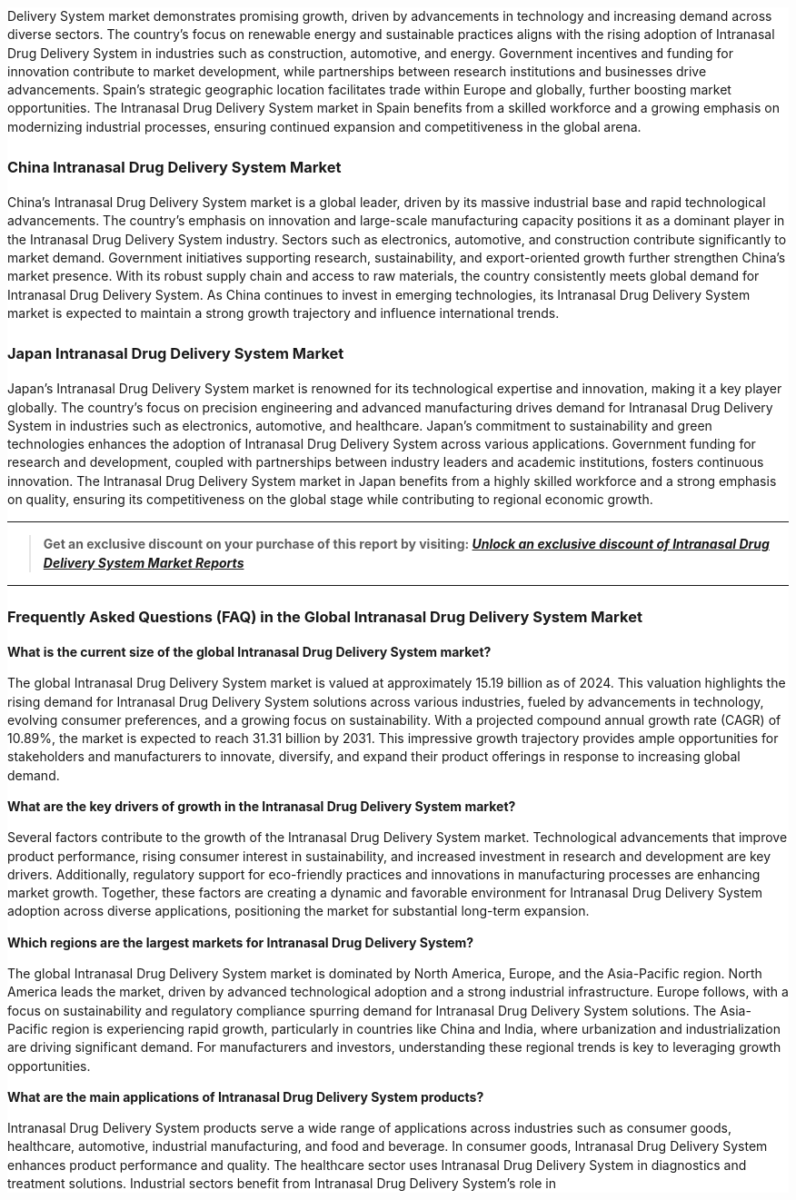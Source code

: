 Delivery System market demonstrates promising growth, driven by advancements in technology and increasing demand across diverse sectors. The country&rsquo;s focus on renewable energy and sustainable practices aligns with the rising adoption of Intranasal Drug Delivery System in industries such as construction, automotive, and energy. Government incentives and funding for innovation contribute to market development, while partnerships between research institutions and businesses drive advancements. Spain&rsquo;s strategic geographic location facilitates trade within Europe and globally, further boosting market opportunities. The Intranasal Drug Delivery System market in Spain benefits from a skilled workforce and a growing emphasis on modernizing industrial processes, ensuring continued expansion and competitiveness in the global arena.</p><h3>China Intranasal Drug Delivery System Market</h3><p>China&rsquo;s Intranasal Drug Delivery System market is a global leader, driven by its massive industrial base and rapid technological advancements. The country&rsquo;s emphasis on innovation and large-scale manufacturing capacity positions it as a dominant player in the Intranasal Drug Delivery System industry. Sectors such as electronics, automotive, and construction contribute significantly to market demand. Government initiatives supporting research, sustainability, and export-oriented growth further strengthen China&rsquo;s market presence. With its robust supply chain and access to raw materials, the country consistently meets global demand for Intranasal Drug Delivery System. As China continues to invest in emerging technologies, its Intranasal Drug Delivery System market is expected to maintain a strong growth trajectory and influence international trends.</p><h3>Japan Intranasal Drug Delivery System Market</h3><p>Japan&rsquo;s Intranasal Drug Delivery System market is renowned for its technological expertise and innovation, making it a key player globally. The country&rsquo;s focus on precision engineering and advanced manufacturing drives demand for Intranasal Drug Delivery System in industries such as electronics, automotive, and healthcare. Japan&rsquo;s commitment to sustainability and green technologies enhances the adoption of Intranasal Drug Delivery System across various applications. Government funding for research and development, coupled with partnerships between industry leaders and academic institutions, fosters continuous innovation. The Intranasal Drug Delivery System market in Japan benefits from a highly skilled workforce and a strong emphasis on quality, ensuring its competitiveness on the global stage while contributing to regional economic growth.</p><hr /><blockquote><p><strong>Get an exclusive discount on your purchase of this report by visiting: <em><a href="://marketresearchpulse.com/ask-for-discount/29379?utm_source=Github&amp;utm_medium=023">Unlock an exclusive discount of Intranasal Drug Delivery System Market Reports</a></em>&nbsp;</strong></p></blockquote><hr /><h3>Frequently Asked Questions (FAQ) in the Global Intranasal Drug Delivery System Market</h3><p><strong>What is the current size of the global Intranasal Drug Delivery System market?</strong></p><p>The global Intranasal Drug Delivery System market is valued at approximately 15.19 billion as of 2024. This valuation highlights the rising demand for Intranasal Drug Delivery System solutions across various industries, fueled by advancements in technology, evolving consumer preferences, and a growing focus on sustainability. With a projected compound annual growth rate (CAGR) of 10.89%, the market is expected to reach 31.31 billion by 2031. This impressive growth trajectory provides ample opportunities for stakeholders and manufacturers to innovate, diversify, and expand their product offerings in response to increasing global demand.</p><p><strong>What are the key drivers of growth in the Intranasal Drug Delivery System market?</strong></p><p>Several factors contribute to the growth of the Intranasal Drug Delivery System market. Technological advancements that improve product performance, rising consumer interest in sustainability, and increased investment in research and development are key drivers. Additionally, regulatory support for eco-friendly practices and innovations in manufacturing processes are enhancing market growth. Together, these factors are creating a dynamic and favorable environment for Intranasal Drug Delivery System adoption across diverse applications, positioning the market for substantial long-term expansion.</p><p><strong>Which regions are the largest markets for Intranasal Drug Delivery System?</strong></p><p>The global Intranasal Drug Delivery System market is dominated by North America, Europe, and the Asia-Pacific region. North America leads the market, driven by advanced technological adoption and a strong industrial infrastructure. Europe follows, with a focus on sustainability and regulatory compliance spurring demand for Intranasal Drug Delivery System solutions. The Asia-Pacific region is experiencing rapid growth, particularly in countries like China and India, where urbanization and industrialization are driving significant demand. For manufacturers and investors, understanding these regional trends is key to leveraging growth opportunities.</p><p><strong>What are the main applications of Intranasal Drug Delivery System products?</strong></p><p>Intranasal Drug Delivery System products serve a wide range of applications across industries such as consumer goods, healthcare, automotive, industrial manufacturing, and food and beverage. In consumer goods, Intranasal Drug Delivery System enhances product performance and quality. The healthcare sector uses Intranasal Drug Delivery System in diagnostics and treatment solutions. Industrial sectors benefit from Intranasal Drug Delivery System&rsquo;s role in